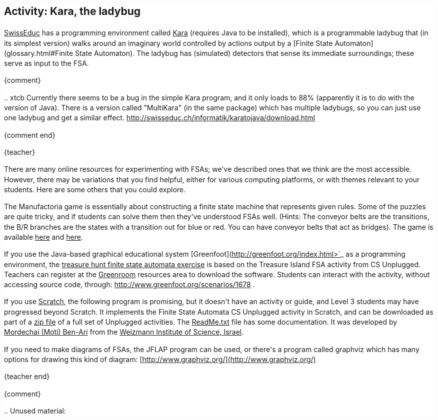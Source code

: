 ## Activity: Kara, the ladybug

[SwissEduc](http://www.swisseduc.ch/compscience/) has a programming environment called [Kara](http://www.swisseduc.ch/compscience/karatojava/kara/) (requires Java to be installed), which is a programmable ladybug that (in its simplest version) walks around an imaginary world controlled by actions output by a [Finite State Automaton](glossary.html#Finite State Automaton). The ladybug has (simulated) detectors that sense its immediate surroundings; these serve as input to the FSA.

{comment}

.. xtcb Currently there seems to be a bug in the simple Kara program, and it only loads to 88% (apparently it is to do with the version of Java). There is a version called "MultiKara" (in the same package) which has multiple ladybugs, so you can just use one ladybug and get a similar effect. http://swisseduc.ch/informatik/karatojava/download.html

{comment end}

{teacher}

There are many online resources for experimenting with FSAs; we've described ones that we think are the most accessible. However, there may be variations that you find helpful, either for various computing platforms, or with themes relevant to your students. Here are some others that you could explore.

The Manufactoria game is essentially about constructing a finite state machine that represents given rules. Some of the puzzles are quite tricky, and if students can solve them then they've understood FSAs well. (Hints: The conveyor belts are the transitions, the  B/R branches are the states with a transition out for blue or red. You can have conveyor belts that act as bridges). The game is available [here](http://pleasingfungus.com/#Manufactoria) and [here](http://jayisgames.com/games/manufactoria/).

If you use the Java-based graphical educational system [Greenfoot](http://greenfoot.org/index.html>`_ as a programming environment, the [treasure hunt finite state automata exercise](http://greenroom.greenfoot.org/resources/5) is based on the Treasure Island FSA activity from CS Unplugged. Teachers can register at the [Greenroom](http://greenroom.greenfoot.org/door) resources area to download the software. Students can interact with the activity, without accessing source code, through: http://www.greenfoot.org/scenarios/1678 .

If you use [Scratch](http://scratch.mit.edu/), the following program is promising, but it doesn't have an activity or guide, and Level 3 students may have progressed beyond Scratch. It implements the Finite State Automata CS Unplugged activity in Scratch, and can be downloaded as part of a [zip file](http://code.google.com/p/scratch-unplugged/downloads/detail?name=scratch-unplugged-1-0.zip&can=2&q=) of a full set of Unplugged activities. The [ReadMe.txt](http://code.google.com/p/scratch-unplugged/downloads/detail?name=readme.txt&can=2&q=) file has some documentation. It was developed by [Mordechai (Moti) Ben-Ari](http://stwww.weizmann.ac.il/g-cs/benari/) from the [Weizmann Institute of Science, Israel](http://www.weizmann.ac.il/).

If you need to make diagrams of FSAs, the JFLAP program can be used, or there's a program called graphviz which has many options for drawing this kind of diagram: [http://www.graphviz.org/](http://www.graphviz.org/)

{teacher end}

{comment}

.. Unused material:
